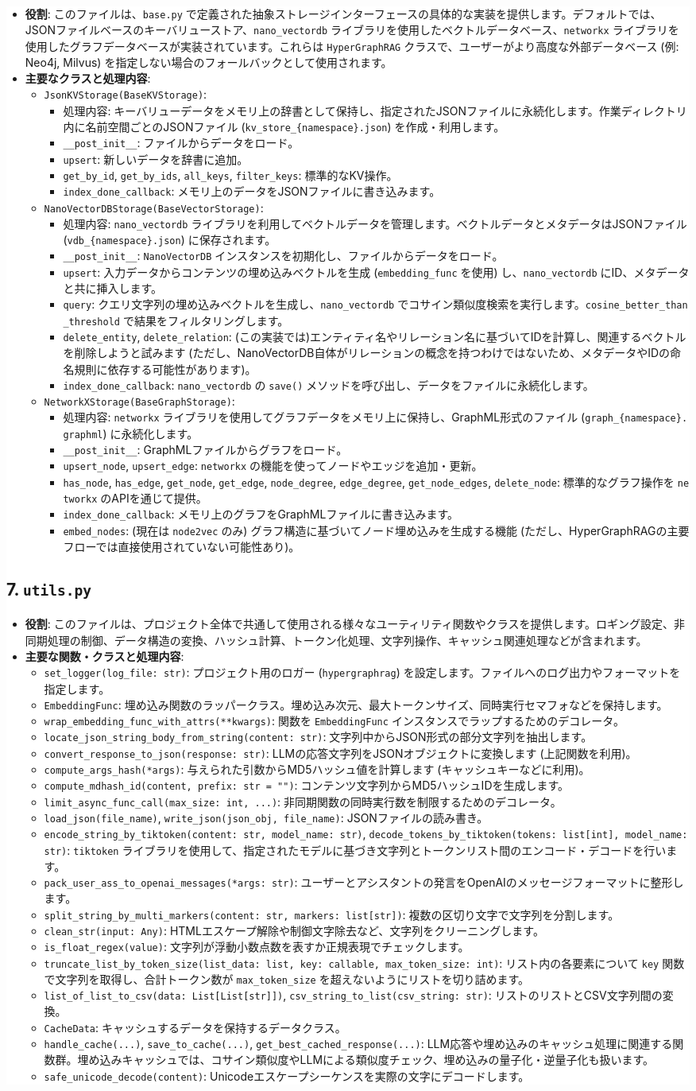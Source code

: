 *   **役割**:
    このファイルは、`base.py` で定義された抽象ストレージインターフェースの具体的な実装を提供します。デフォルトでは、JSONファイルベースのキーバリューストア、`nano_vectordb` ライブラリを使用したベクトルデータベース、`networkx` ライブラリを使用したグラフデータベースが実装されています。これらは `HyperGraphRAG` クラスで、ユーザーがより高度な外部データベース (例: Neo4j, Milvus) を指定しない場合のフォールバックとして使用されます。
*   **主要なクラスと処理内容**:
    *   `JsonKVStorage(BaseKVStorage)`:
        *   処理内容: キーバリューデータをメモリ上の辞書として保持し、指定されたJSONファイルに永続化します。作業ディレクトリ内に名前空間ごとのJSONファイル (`kv_store_{namespace}.json`) を作成・利用します。
        *   `__post_init__`: ファイルからデータをロード。
        *   `upsert`: 新しいデータを辞書に追加。
        *   `get_by_id`, `get_by_ids`, `all_keys`, `filter_keys`: 標準的なKV操作。
        *   `index_done_callback`: メモリ上のデータをJSONファイルに書き込みます。
    *   `NanoVectorDBStorage(BaseVectorStorage)`:
        *   処理内容: `nano_vectordb` ライブラリを利用してベクトルデータを管理します。ベクトルデータとメタデータはJSONファイル (`vdb_{namespace}.json`) に保存されます。
        *   `__post_init__`: `NanoVectorDB` インスタンスを初期化し、ファイルからデータをロード。
        *   `upsert`: 入力データからコンテンツの埋め込みベクトルを生成 (`embedding_func` を使用) し、`nano_vectordb` にID、メタデータと共に挿入します。
        *   `query`: クエリ文字列の埋め込みベクトルを生成し、`nano_vectordb` でコサイン類似度検索を実行します。`cosine_better_than_threshold` で結果をフィルタリングします。
        *   `delete_entity`, `delete_relation`: (この実装では)エンティティ名やリレーション名に基づいてIDを計算し、関連するベクトルを削除しようと試みます (ただし、NanoVectorDB自体がリレーションの概念を持つわけではないため、メタデータやIDの命名規則に依存する可能性があります)。
        *   `index_done_callback`: `nano_vectordb` の `save()` メソッドを呼び出し、データをファイルに永続化します。
    *   `NetworkXStorage(BaseGraphStorage)`:
        *   処理内容: `networkx` ライブラリを使用してグラフデータをメモリ上に保持し、GraphML形式のファイル (`graph_{namespace}.graphml`) に永続化します。
        *   `__post_init__`: GraphMLファイルからグラフをロード。
        *   `upsert_node`, `upsert_edge`: `networkx` の機能を使ってノードやエッジを追加・更新。
        *   `has_node`, `has_edge`, `get_node`, `get_edge`, `node_degree`, `edge_degree`, `get_node_edges`, `delete_node`: 標準的なグラフ操作を `networkx` のAPIを通じて提供。
        *   `index_done_callback`: メモリ上のグラフをGraphMLファイルに書き込みます。
        *   `embed_nodes`: (現在は `node2vec` のみ) グラフ構造に基づいてノード埋め込みを生成する機能 (ただし、HyperGraphRAGの主要フローでは直接使用されていない可能性あり)。

## 7. `utils.py`

*   **役割**:
    このファイルは、プロジェクト全体で共通して使用される様々なユーティリティ関数やクラスを提供します。ロギング設定、非同期処理の制御、データ構造の変換、ハッシュ計算、トークン化処理、文字列操作、キャッシュ関連処理などが含まれます。
*   **主要な関数・クラスと処理内容**:
    *   `set_logger(log_file: str)`: プロジェクト用のロガー (`hypergraphrag`) を設定します。ファイルへのログ出力やフォーマットを指定します。
    *   `EmbeddingFunc`: 埋め込み関数のラッパークラス。埋め込み次元、最大トークンサイズ、同時実行セマフォなどを保持します。
    *   `wrap_embedding_func_with_attrs(**kwargs)`: 関数を `EmbeddingFunc` インスタンスでラップするためのデコレータ。
    *   `locate_json_string_body_from_string(content: str)`: 文字列中からJSON形式の部分文字列を抽出します。
    *   `convert_response_to_json(response: str)`: LLMの応答文字列をJSONオブジェクトに変換します (上記関数を利用)。
    *   `compute_args_hash(*args)`: 与えられた引数からMD5ハッシュ値を計算します (キャッシュキーなどに利用)。
    *   `compute_mdhash_id(content, prefix: str = "")`: コンテンツ文字列からMD5ハッシュIDを生成します。
    *   `limit_async_func_call(max_size: int, ...)`: 非同期関数の同時実行数を制限するためのデコレータ。
    *   `load_json(file_name)`, `write_json(json_obj, file_name)`: JSONファイルの読み書き。
    *   `encode_string_by_tiktoken(content: str, model_name: str)`, `decode_tokens_by_tiktoken(tokens: list[int], model_name: str)`: `tiktoken` ライブラリを使用して、指定されたモデルに基づき文字列とトークンリスト間のエンコード・デコードを行います。
    *   `pack_user_ass_to_openai_messages(*args: str)`: ユーザーとアシスタントの発言をOpenAIのメッセージフォーマットに整形します。
    *   `split_string_by_multi_markers(content: str, markers: list[str])`: 複数の区切り文字で文字列を分割します。
    *   `clean_str(input: Any)`: HTMLエスケープ解除や制御文字除去など、文字列をクリーニングします。
    *   `is_float_regex(value)`: 文字列が浮動小数点数を表すか正規表現でチェックします。
    *   `truncate_list_by_token_size(list_data: list, key: callable, max_token_size: int)`: リスト内の各要素について `key` 関数で文字列を取得し、合計トークン数が `max_token_size` を超えないようにリストを切り詰めます。
    *   `list_of_list_to_csv(data: List[List[str]])`, `csv_string_to_list(csv_string: str)`: リストのリストとCSV文字列間の変換。
    *   `CacheData`: キャッシュするデータを保持するデータクラス。
    *   `handle_cache(...)`, `save_to_cache(...)`, `get_best_cached_response(...)`: LLM応答や埋め込みのキャッシュ処理に関連する関数群。埋め込みキャッシュでは、コサイン類似度やLLMによる類似度チェック、埋め込みの量子化・逆量子化も扱います。
    *   `safe_unicode_decode(content)`: Unicodeエスケープシーケンスを実際の文字にデコードします。
